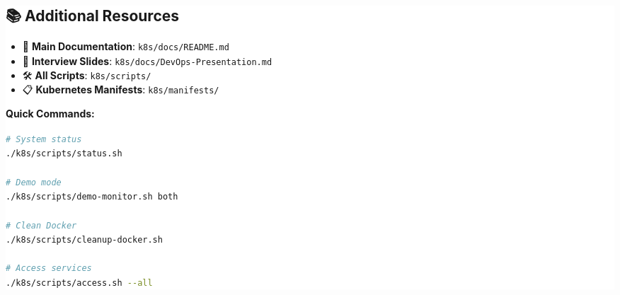 
## 📚 Additional Resources

- 📖 **Main Documentation**: `k8s/docs/README.md`
- 🎯 **Interview Slides**: `k8s/docs/DevOps-Presentation.md`
- 🛠️ **All Scripts**: `k8s/scripts/`
- 📋 **Kubernetes Manifests**: `k8s/manifests/`

**Quick Commands:**
```bash
# System status
./k8s/scripts/status.sh

# Demo mode
./k8s/scripts/demo-monitor.sh both

# Clean Docker
./k8s/scripts/cleanup-docker.sh

# Access services
./k8s/scripts/access.sh --all
``` 